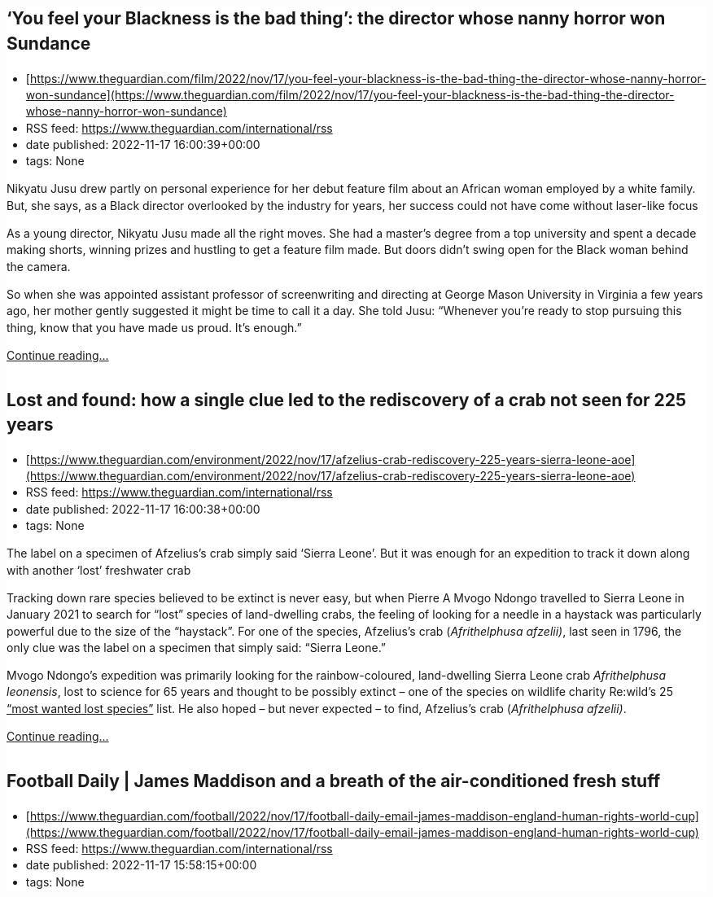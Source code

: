 ## ‘You feel your Blackness is the bad thing’: the director whose nanny horror won Sundance
 - [https://www.theguardian.com/film/2022/nov/17/you-feel-your-blackness-is-the-bad-thing-the-director-whose-nanny-horror-won-sundance](https://www.theguardian.com/film/2022/nov/17/you-feel-your-blackness-is-the-bad-thing-the-director-whose-nanny-horror-won-sundance)
 - RSS feed: https://www.theguardian.com/international/rss
 - date published: 2022-11-17 16:00:39+00:00
 - tags: None

<p>Nikyatu Jusu drew partly on personal experience for her debut feature film about an African woman employed by a white family. But, she says, as a Black director overlooked by the industry for years, her success could not have come without laser-like focus</p><p>As a young director, Nikyatu Jusu made all the right moves. She had a master’s degree from a top university and spent a decade making shorts, winning prizes and hustling to get a feature film made. But doors didn’t swing open for the Black woman behind the camera.</p><p>So when she was appointed assistant professor of screenwriting and directing at George Mason University in Virginia a few years ago, her mother gently suggested it might be time to call it a day. She told Jusu: “Whenever you’re ready to stop pursuing this thing, know that you have made us proud. It’s enough.”</p> <a href="https://www.theguardian.com/film/2022/nov/17/you-feel-your-blackness-is-the-bad-thing-the-director-whose-nanny-horror-won-sundance">Continue reading...</a>

## Lost and found: how a single clue led to the rediscovery of a crab not seen for 225 years
 - [https://www.theguardian.com/environment/2022/nov/17/afzelius-crab-rediscovery-225-years-sierra-leone-aoe](https://www.theguardian.com/environment/2022/nov/17/afzelius-crab-rediscovery-225-years-sierra-leone-aoe)
 - RSS feed: https://www.theguardian.com/international/rss
 - date published: 2022-11-17 16:00:38+00:00
 - tags: None

<p>The label on a specimen of Afzelius’s crab simply said ‘Sierra Leone’. But it was enough for an expedition to track it down along with another ‘lost’ freshwater crab</p><p>Tracking down rare species believed to be extinct is never easy, but when Pierre A Mvogo Ndongo travelled to Sierra Leone in January 2021 to search for “lost” species of land-dwelling crabs, the feeling of looking for a needle in a haystack was particularly powerful due to the size of the “haystack”. For one of the species, Afzelius’s crab (<em>Afrithelphusa afzelii)</em>, last seen in 1796, the only clue was the label on a specimen that simply said: “Sierra Leone.”</p><p>Mvogo Ndongo’s expedition was primarily looking for the rainbow-coloured, land-dwelling Sierra Leone crab <em>Afrithelphusa leonensis</em>, lost to science for 65 years and thought to be possibly extinct – one of the species on wildlife charity Re:wild’s 25 <a href="https://www.rewild.org/lost-species/top-25-most-wanted-lost-species">“most wanted lost species”</a> list. He also hoped – but never expected – to find, Afzelius’s crab (<em>Afrithelphusa afzelii)</em>.</p> <a href="https://www.theguardian.com/environment/2022/nov/17/afzelius-crab-rediscovery-225-years-sierra-leone-aoe">Continue reading...</a>

## Football Daily | James Maddison and a breath of the air-conditioned fresh stuff
 - [https://www.theguardian.com/football/2022/nov/17/football-daily-email-james-maddison-england-human-rights-world-cup](https://www.theguardian.com/football/2022/nov/17/football-daily-email-james-maddison-england-human-rights-world-cup)
 - RSS feed: https://www.theguardian.com/international/rss
 - date published: 2022-11-17 15:58:15+00:00
 - tags: None
